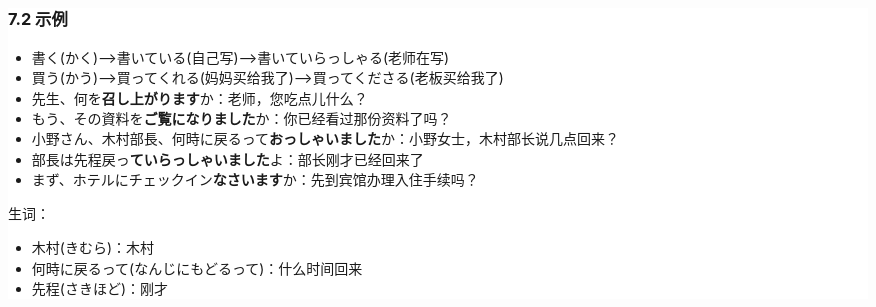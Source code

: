 ### 7.2 示例

* 書く(かく)——>書いている(自己写)——>書いていらっしゃる(老师在写)
* 買う(かう)——>買ってくれる(妈妈买给我了)——>買ってくださる(老板买给我了)
* 先生、何を**召し上がります**か：老师，您吃点儿什么？
* もう、その資料を**ご覧になりました**か：你已经看过那份资料了吗？
* 小野さん、木村部長、何時に戻るって**おっしゃいました**か：小野女士，木村部长说几点回来？
* 部長は先程戻っ**ていらっしゃいました**よ：部长刚才已经回来了
* まず、ホテルにチェックイン**なさいます**か：先到宾馆办理入住手续吗？

生词：

* 木村(きむら)：木村
* 何時に戻るって(なんじにもどるって)：什么时间回来
* 先程(さきほど)：刚才

